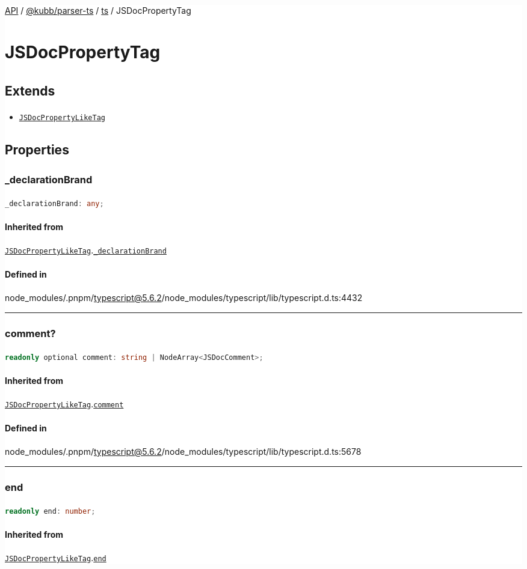 [API](../../../../../packages.md) / [@kubb/parser-ts](../../../index.md) / [ts](../index.md) / JSDocPropertyTag

# JSDocPropertyTag

## Extends

- [`JSDocPropertyLikeTag`](JSDocPropertyLikeTag.md)

## Properties

### \_declarationBrand

```ts
_declarationBrand: any;
```

#### Inherited from

[`JSDocPropertyLikeTag`](JSDocPropertyLikeTag.md).[`_declarationBrand`](JSDocPropertyLikeTag.md#declarationbrand)

#### Defined in

node\_modules/.pnpm/typescript@5.6.2/node\_modules/typescript/lib/typescript.d.ts:4432

***

### comment?

```ts
readonly optional comment: string | NodeArray<JSDocComment>;
```

#### Inherited from

[`JSDocPropertyLikeTag`](JSDocPropertyLikeTag.md).[`comment`](JSDocPropertyLikeTag.md#comment)

#### Defined in

node\_modules/.pnpm/typescript@5.6.2/node\_modules/typescript/lib/typescript.d.ts:5678

***

### end

```ts
readonly end: number;
```

#### Inherited from

[`JSDocPropertyLikeTag`](JSDocPropertyLikeTag.md).[`end`](JSDocPropertyLikeTag.md#end)
